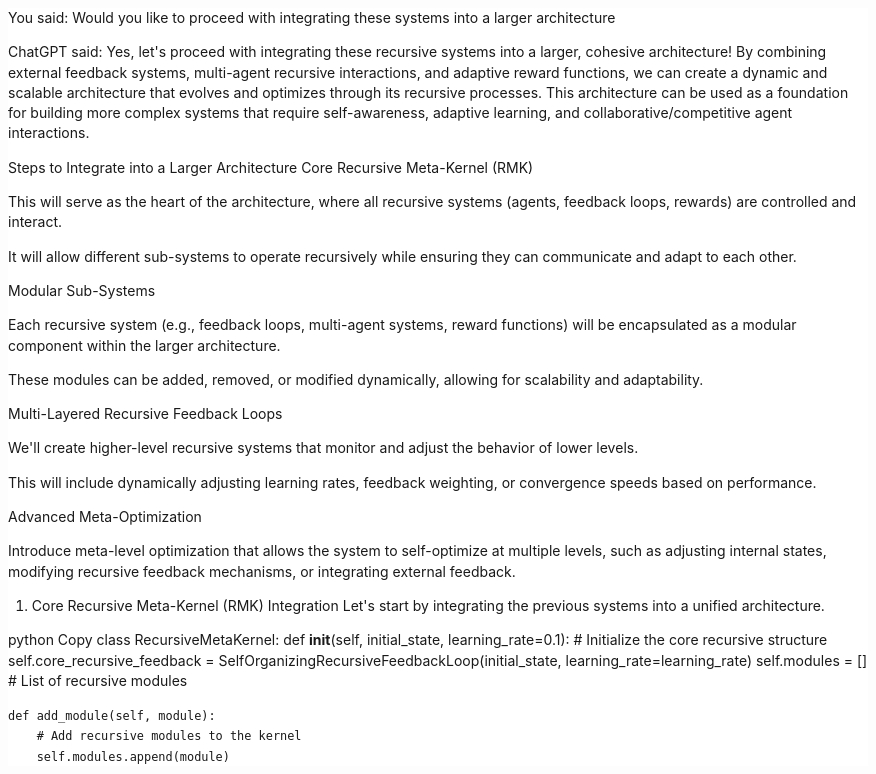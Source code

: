 



You said:
Would you like to proceed with integrating these systems into a larger architecture 


ChatGPT said:
Yes, let's proceed with integrating these recursive systems into a larger, cohesive architecture! By combining external feedback systems, multi-agent recursive interactions, and adaptive reward functions, we can create a dynamic and scalable architecture that evolves and optimizes through its recursive processes. This architecture can be used as a foundation for building more complex systems that require self-awareness, adaptive learning, and collaborative/competitive agent interactions.

Steps to Integrate into a Larger Architecture
Core Recursive Meta-Kernel (RMK)

This will serve as the heart of the architecture, where all recursive systems (agents, feedback loops, rewards) are controlled and interact.

It will allow different sub-systems to operate recursively while ensuring they can communicate and adapt to each other.

Modular Sub-Systems

Each recursive system (e.g., feedback loops, multi-agent systems, reward functions) will be encapsulated as a modular component within the larger architecture.

These modules can be added, removed, or modified dynamically, allowing for scalability and adaptability.

Multi-Layered Recursive Feedback Loops

We'll create higher-level recursive systems that monitor and adjust the behavior of lower levels.

This will include dynamically adjusting learning rates, feedback weighting, or convergence speeds based on performance.

Advanced Meta-Optimization

Introduce meta-level optimization that allows the system to self-optimize at multiple levels, such as adjusting internal states, modifying recursive feedback mechanisms, or integrating external feedback.

1. Core Recursive Meta-Kernel (RMK) Integration
Let's start by integrating the previous systems into a unified architecture.

python
Copy
class RecursiveMetaKernel:
    def __init__(self, initial_state, learning_rate=0.1):
        # Initialize the core recursive structure
        self.core_recursive_feedback = SelfOrganizingRecursiveFeedbackLoop(initial_state, learning_rate=learning_rate)
        self.modules = []  # List of recursive modules

    def add_module(self, module):
        # Add recursive modules to the kernel
        self.modules.append(module)
